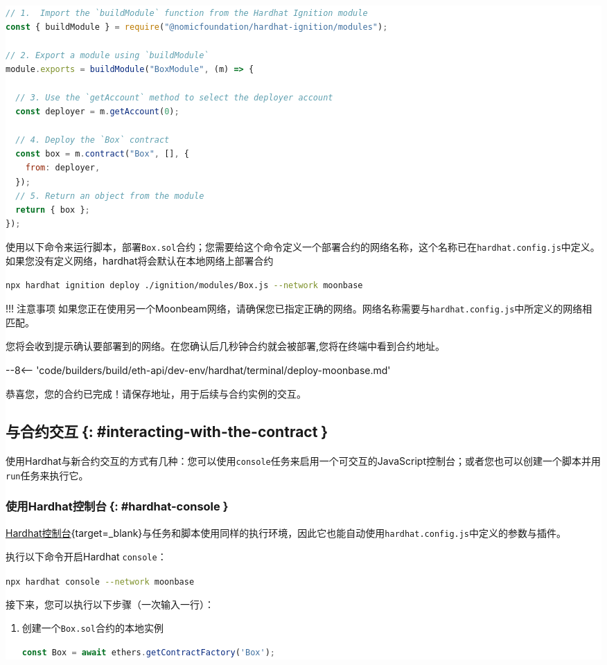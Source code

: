```js
// 1.  Import the `buildModule` function from the Hardhat Ignition module
const { buildModule } = require("@nomicfoundation/hardhat-ignition/modules");

// 2. Export a module using `buildModule`
module.exports = buildModule("BoxModule", (m) => {

  // 3. Use the `getAccount` method to select the deployer account
  const deployer = m.getAccount(0);

  // 4. Deploy the `Box` contract
  const box = m.contract("Box", [], {
    from: deployer,
  });
  // 5. Return an object from the module 
  return { box };
});

```

使用以下命令来运行脚本，部署`Box.sol`合约；您需要给这个命令定义一个部署合约的网络名称，这个名称已在`hardhat.config.js`中定义。如果您没有定义网络，hardhat将会默认在本地网络上部署合约

```sh
npx hardhat ignition deploy ./ignition/modules/Box.js --network moonbase
```

!!! 注意事项
    如果您正在使用另一个Moonbeam网络，请确保您已指定正确的网络。网络名称需要与`hardhat.config.js`中所定义的网络相匹配。

您将会收到提示确认要部署到的网络。在您确认后几秒钟合约就会被部署,您将在终端中看到合约地址。

--8<-- 'code/builders/build/eth-api/dev-env/hardhat/terminal/deploy-moonbase.md'

恭喜您，您的合约已完成！请保存地址，用于后续与合约实例的交互。

## 与合约交互 {: #interacting-with-the-contract }

使用Hardhat与新合约交互的方式有几种：您可以使用`console`任务来启用一个可交互的JavaScript控制台；或者您也可以创建一个脚本并用`run`任务来执行它。

### 使用Hardhat控制台 {: #hardhat-console }

[Hardhat控制台](https://hardhat.org/hardhat-runner/docs/guides/hardhat-console){target=\_blank}与任务和脚本使用同样的执行环境，因此它也能自动使用`hardhat.config.js`中定义的参数与插件。

执行以下命令开启Hardhat `console`：

```sh
npx hardhat console --network moonbase
```

接下来，您可以执行以下步骤（一次输入一行）：

1. 创建一个`Box.sol`合约的本地实例

    ```js
    const Box = await ethers.getContractFactory('Box');
    ```
